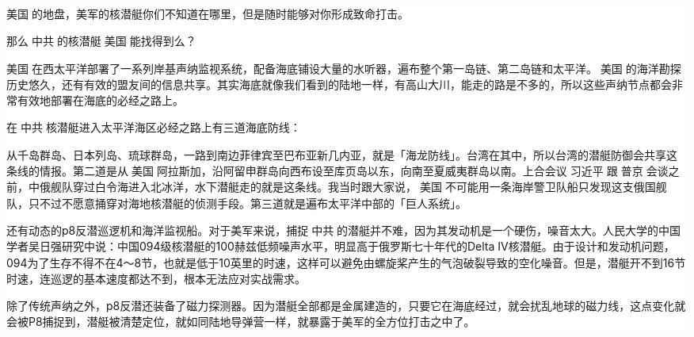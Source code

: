    美国
  </ok>
  的地盘，美军的核潜艇你们不知道在哪里，但是随时能够对你形成致命打击。
 </p>
 <p>
  那么
  <ok href="/term/1059">
   中共
  </ok>
  的核潜艇
  <ok href="/term/1045">
   美国
  </ok>
  能找得到么？
 </p>
 <p>
  <ok href="/term/1045">
   美国
  </ok>
  在西太平洋部署了一系列岸基声纳监视系统，配备海底铺设大量的水听器，遍布整个第一岛链、第二岛链和太平洋。
  <ok href="/term/1045">
   美国
  </ok>
  的海洋勘探历史悠久，还有有效的盟友间的信息共享。其实海底就像我们看到的陆地一样，有高山大川，能走的路是不多的，所以这些声纳节点都会非常有效地部署在海底的必经之路上。
 </p>
 <p>
  在
  <ok href="/term/1059">
   中共
  </ok>
  核潜艇进入太平洋海区必经之路上有三道海底防线：
 </p>
 <p>
  从千岛群岛、日本列岛、琉球群岛，一路到南边菲律宾至巴布亚新几内亚，就是「海龙防线」。台湾在其中，所以台湾的潜艇防御会共享这条线的情报。第二道是从
  <ok href="/term/1045">
   美国
  </ok>
  阿拉斯加，沿阿留申群岛向西布设至库页岛以东，向南至夏威夷群岛以南。上合会议
  <ok href="/term/1063">
   习近平
  </ok>
  跟
  <ok href="/term/6470">
   普京
  </ok>
  会谈之前，中俄舰队穿过白令海进入北冰洋，水下潜艇走的就是这条线。我当时跟大家说，
  <ok href="/term/1045">
   美国
  </ok>
  不可能用一条海岸警卫队船只发现这支俄国舰队，只不过不愿意捅穿对海地核潜艇的侦测手段。第三道就是遍布太平洋中部的「巨人系统」。
 </p>
 <p>
  还有动态的p8反潜巡逻机和海洋监视船。对于美军来说，捕捉
  <ok href="/term/1059">
   中共
  </ok>
  的潜艇并不难，因为其发动机是一个硬伤，噪音太大。人民大学的中国学者吴日强研究中说：中国094级核潜艇的100赫兹低频噪声水平，明显高于俄罗斯七十年代的Delta IV核潜艇。由于设计和发动机问题，094为了生存不得不在4～8节，也就是低于10英里的时速，这样可以避免由螺旋桨产生的气泡破裂导致的空化噪音。但是，潜艇开不到16节时速，连巡逻的基本速度都达不到，根本无法应对实战需求。
 </p>
 <p>
  除了传统声纳之外，p8反潜还装备了磁力探测器。因为潜艇全部都是金属建造的，只要它在海底经过，就会扰乱地球的磁力线，这点变化就会被P8捕捉到，潜艇被清楚定位，就如同陆地导弹营一样，就暴露于美军的全方位打击之中了。
 </p>
 <p>